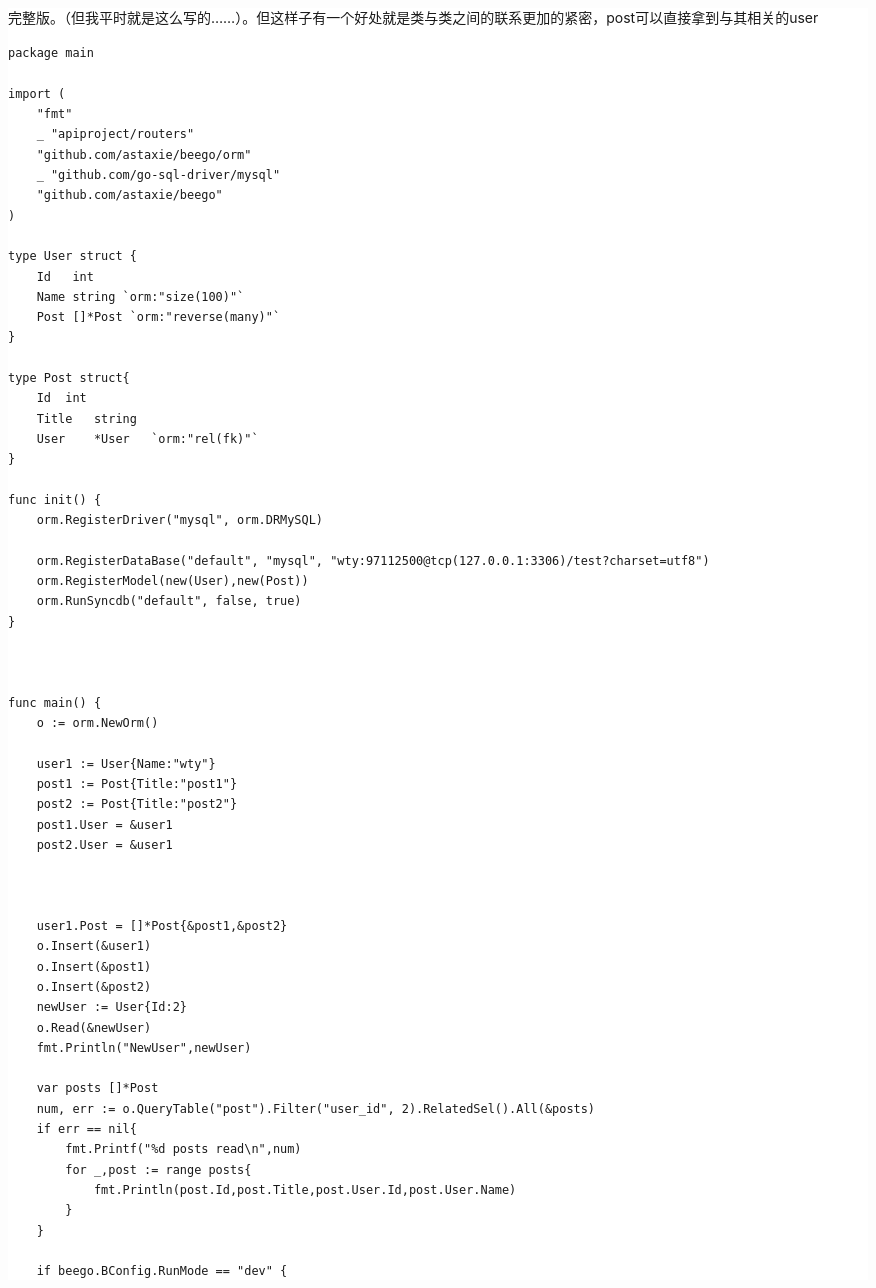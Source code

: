 完整版。（但我平时就是这么写的……）。但这样子有一个好处就是类与类之间的联系更加的紧密，post可以直接拿到与其相关的user

```golang
package main

import (
	"fmt"
	_ "apiproject/routers"
    "github.com/astaxie/beego/orm"
    _ "github.com/go-sql-driver/mysql"
	"github.com/astaxie/beego"
)

type User struct {
    Id   int
    Name string `orm:"size(100)"`
	Post []*Post `orm:"reverse(many)"`
}

type Post struct{
	Id 	int
	Title	string
	User	*User	`orm:"rel(fk)"`
}

func init() {
    orm.RegisterDriver("mysql", orm.DRMySQL)

	orm.RegisterDataBase("default", "mysql", "wty:97112500@tcp(127.0.0.1:3306)/test?charset=utf8")
	orm.RegisterModel(new(User),new(Post))
	orm.RunSyncdb("default", false, true)
}



func main() {
	o := orm.NewOrm()

	user1 := User{Name:"wty"}
	post1 := Post{Title:"post1"}
	post2 := Post{Title:"post2"}
	post1.User = &user1
	post2.User = &user1



	user1.Post = []*Post{&post1,&post2}
	o.Insert(&user1)
	o.Insert(&post1)
	o.Insert(&post2)
	newUser := User{Id:2}
	o.Read(&newUser)
	fmt.Println("NewUser",newUser)

	var posts []*Post
	num, err := o.QueryTable("post").Filter("user_id", 2).RelatedSel().All(&posts)
	if err == nil{
		fmt.Printf("%d posts read\n",num)
		for _,post := range posts{
			fmt.Println(post.Id,post.Title,post.User.Id,post.User.Name)
		}
	}

	if beego.BConfig.RunMode == "dev" {
```